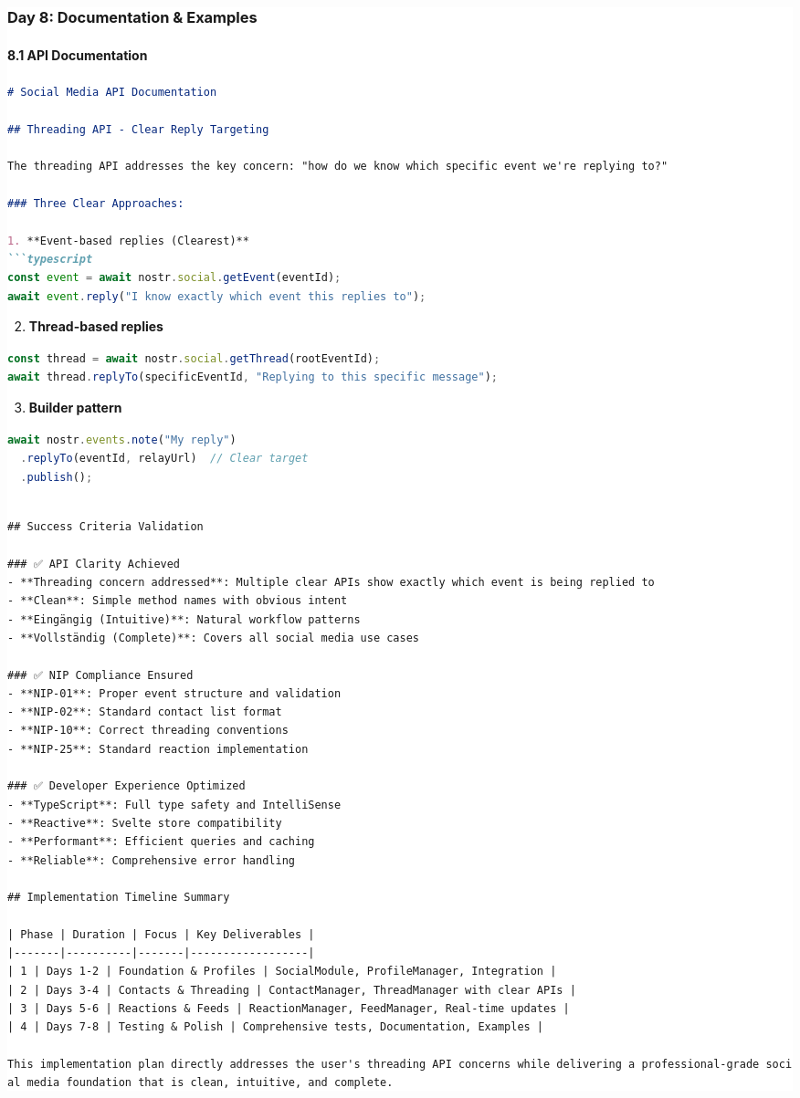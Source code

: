 ### Day 8: Documentation & Examples

#### 8.1 API Documentation
```markdown
# Social Media API Documentation

## Threading API - Clear Reply Targeting

The threading API addresses the key concern: "how do we know which specific event we're replying to?"

### Three Clear Approaches:

1. **Event-based replies (Clearest)**
```typescript
const event = await nostr.social.getEvent(eventId);
await event.reply("I know exactly which event this replies to");
```

2. **Thread-based replies**
```typescript
const thread = await nostr.social.getThread(rootEventId);
await thread.replyTo(specificEventId, "Replying to this specific message");
```

3. **Builder pattern**
```typescript
await nostr.events.note("My reply")
  .replyTo(eventId, relayUrl)  // Clear target
  .publish();
```
```

## Success Criteria Validation

### ✅ API Clarity Achieved
- **Threading concern addressed**: Multiple clear APIs show exactly which event is being replied to
- **Clean**: Simple method names with obvious intent
- **Eingängig (Intuitive)**: Natural workflow patterns
- **Vollständig (Complete)**: Covers all social media use cases

### ✅ NIP Compliance Ensured
- **NIP-01**: Proper event structure and validation
- **NIP-02**: Standard contact list format
- **NIP-10**: Correct threading conventions
- **NIP-25**: Standard reaction implementation

### ✅ Developer Experience Optimized
- **TypeScript**: Full type safety and IntelliSense
- **Reactive**: Svelte store compatibility
- **Performant**: Efficient queries and caching
- **Reliable**: Comprehensive error handling

## Implementation Timeline Summary

| Phase | Duration | Focus | Key Deliverables |
|-------|----------|-------|------------------|
| 1 | Days 1-2 | Foundation & Profiles | SocialModule, ProfileManager, Integration |
| 2 | Days 3-4 | Contacts & Threading | ContactManager, ThreadManager with clear APIs |
| 3 | Days 5-6 | Reactions & Feeds | ReactionManager, FeedManager, Real-time updates |
| 4 | Days 7-8 | Testing & Polish | Comprehensive tests, Documentation, Examples |

This implementation plan directly addresses the user's threading API concerns while delivering a professional-grade social media foundation that is clean, intuitive, and complete.